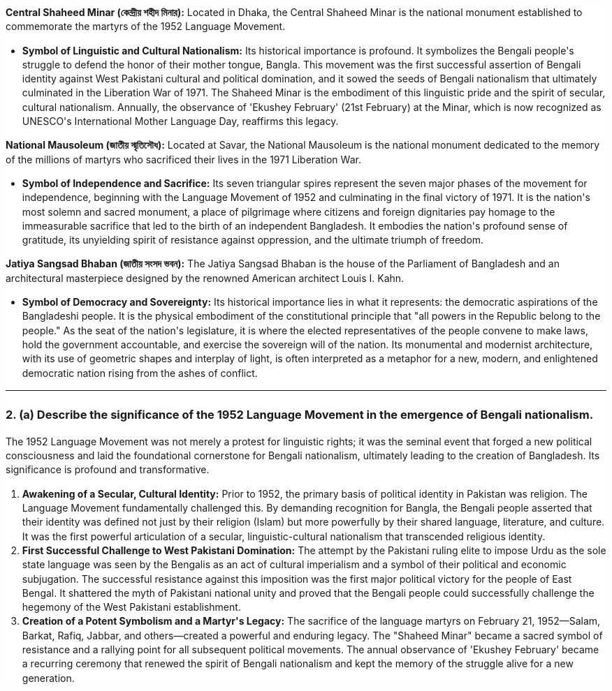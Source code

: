 **Central Shaheed Minar (কেন্দ্রীয় শহীদ মিনার):**
Located in Dhaka, the Central Shaheed Minar is the national monument established to commemorate the martyrs of the 1952 Language Movement.
*   **Symbol of Linguistic and Cultural Nationalism:** Its historical importance is profound. It symbolizes the Bengali people's struggle to defend the honor of their mother tongue, Bangla. This movement was the first successful assertion of Bengali identity against West Pakistani cultural and political domination, and it sowed the seeds of Bengali nationalism that ultimately culminated in the Liberation War of 1971. The Shaheed Minar is the embodiment of this linguistic pride and the spirit of secular, cultural nationalism. Annually, the observance of 'Ekushey February' (21st February) at the Minar, which is now recognized as UNESCO's International Mother Language Day, reaffirms this legacy.

**National Mausoleum (জাতীয় স্মৃতিসৌধ):**
Located at Savar, the National Mausoleum is the national monument dedicated to the memory of the millions of martyrs who sacrificed their lives in the 1971 Liberation War.
*   **Symbol of Independence and Sacrifice:** Its seven triangular spires represent the seven major phases of the movement for independence, beginning with the Language Movement of 1952 and culminating in the final victory of 1971. It is the nation's most solemn and sacred monument, a place of pilgrimage where citizens and foreign dignitaries pay homage to the immeasurable sacrifice that led to the birth of an independent Bangladesh. It embodies the nation's profound sense of gratitude, its unyielding spirit of resistance against oppression, and the ultimate triumph of freedom.

**Jatiya Sangsad Bhaban (জাতীয় সংসদ ভবন):**
The Jatiya Sangsad Bhaban is the house of the Parliament of Bangladesh and an architectural masterpiece designed by the renowned American architect Louis I. Kahn.
*   **Symbol of Democracy and Sovereignty:** Its historical importance lies in what it represents: the democratic aspirations of the Bangladeshi people. It is the physical embodiment of the constitutional principle that "all powers in the Republic belong to the people." As the seat of the nation's legislature, it is where the elected representatives of the people convene to make laws, hold the government accountable, and exercise the sovereign will of the nation. Its monumental and modernist architecture, with its use of geometric shapes and interplay of light, is often interpreted as a metaphor for a new, modern, and enlightened democratic nation rising from the ashes of conflict.

***

### **2. (a) Describe the significance of the 1952 Language Movement in the emergence of Bengali nationalism.**

The 1952 Language Movement was not merely a protest for linguistic rights; it was the seminal event that forged a new political consciousness and laid the foundational cornerstone for Bengali nationalism, ultimately leading to the creation of Bangladesh. Its significance is profound and transformative.

1.  **Awakening of a Secular, Cultural Identity:** Prior to 1952, the primary basis of political identity in Pakistan was religion. The Language Movement fundamentally challenged this. By demanding recognition for Bangla, the Bengali people asserted that their identity was defined not just by their religion (Islam) but more powerfully by their shared language, literature, and culture. It was the first powerful articulation of a secular, linguistic-cultural nationalism that transcended religious identity.
2.  **First Successful Challenge to West Pakistani Domination:** The attempt by the Pakistani ruling elite to impose Urdu as the sole state language was seen by the Bengalis as an act of cultural imperialism and a symbol of their political and economic subjugation. The successful resistance against this imposition was the first major political victory for the people of East Bengal. It shattered the myth of Pakistani national unity and proved that the Bengali people could successfully challenge the hegemony of the West Pakistani establishment.
3.  **Creation of a Potent Symbolism and a Martyr's Legacy:** The sacrifice of the language martyrs on February 21, 1952—Salam, Barkat, Rafiq, Jabbar, and others—created a powerful and enduring legacy. The "Shaheed Minar" became a sacred symbol of resistance and a rallying point for all subsequent political movements. The annual observance of 'Ekushey February' became a recurring ceremony that renewed the spirit of Bengali nationalism and kept the memory of the struggle alive for a new generation.